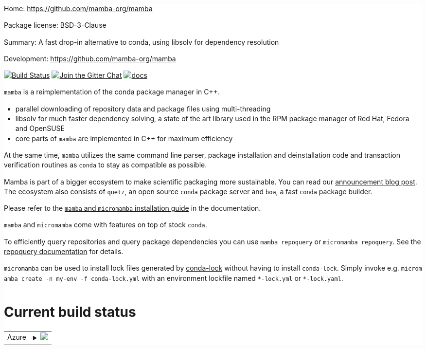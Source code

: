 Home: https://github.com/mamba-org/mamba

Package license: BSD-3-Clause

Summary: A fast drop-in alternative to conda, using libsolv for dependency resolution

Development: https://github.com/mamba-org/mamba



[![Build Status](https://github.com/mamba-org/mamba/workflows/CI/badge.svg)](https://github.com/mamba-org/mamba/actions)
[![Join the Gitter Chat](https://badges.gitter.im/Join%20Chat.svg)](https://gitter.im/mamba-org/Lobby?utm_source=badge&utm_medium=badge&utm_campaign=pr-badge&utm_content=badge)
[![docs](https://readthedocs.org/projects/mamba/badge/?version=latest&style=flat)](https://mamba.readthedocs.io/en/latest)

`mamba` is a reimplementation of the conda package manager in C++.

- parallel downloading of repository data and package files using multi-threading
- libsolv for much faster dependency solving, a state of the art library used in the RPM package manager of Red Hat, Fedora and OpenSUSE
- core parts of `mamba` are implemented in C++ for maximum efficiency

At the same time, `mamba` utilizes the same command line parser, package installation and deinstallation code and transaction verification routines as `conda` to stay as compatible as possible.

Mamba is part of a bigger ecosystem to make scientific packaging more sustainable. You can read our [announcement blog post](https://medium.com/@QuantStack/open-software-packaging-for-science-61cecee7fc23).
The ecosystem also consists of `quetz`, an open source `conda` package server and `boa`, a fast `conda` package builder.



Please refer to the [`mamba` and `micromamba` installation guide](https://mamba.readthedocs.io/en/latest/installation.html) in the documentation.



`mamba` and `micromamba` come with features on top of stock `conda`.



To efficiently query repositories and query package dependencies you can use `mamba repoquery` or `micromamba repoquery`.
See the [repoquery documentation](https://mamba.readthedocs.io/en/latest/user_guide/mamba.html#repoquery) for details.



`micromamba` can be used to install lock files generated by [conda-lock](https://conda-incubator.github.io/conda-lock/) without having to install `conda-lock`. Simply invoke e.g. `micromamba create -n my-env -f conda-lock.yml` with an environment lockfile named `*-lock.yml` or `*-lock.yaml`.


Current build status
====================


<table>
    
  <tr>
    <td>Azure</td>
    <td>
      <details>
        <summary>
          <a href="https://dev.azure.com/conda-forge/feedstock-builds/_build/latest?definitionId=6434&branchName=main">
            <img src="https://dev.azure.com/conda-forge/feedstock-builds/_apis/build/status/mamba-feedstock?branchName=main">
          </a>
        </summary>
        <table>
          <thead><tr><th>Variant</th><th>Status</th></tr></thead>
          <tbody><tr>